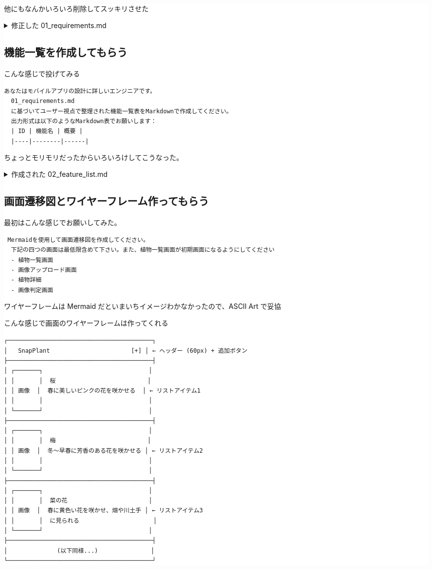 他にもなんかいろいろ削除してスッキリさせた

<details close markdown="1"><summary>修正した 01_requirements.md</summary></details>

## 機能一覧を作成してもらう

こんな感じで投げてみる

```
あなたはモバイルアプリの設計に詳しいエンジニアです。
  01_requirements.md
  に基づいてユーザー視点で整理された機能一覧表をMarkdownで作成してください。
  出力形式は以下のようなMarkdown表でお願いします：
  | ID | 機能名 | 概要 |
  |----|--------|------|
```

ちょっとモリモリだったからいろいろけしてこうなった。

<details close markdown="1"><summary>作成された 02_feature_list.md</summary></details>

## 画面遷移図とワイヤーフレーム作ってもらう

最初はこんな感じでお願いしてみた。

```
 Mermaidを使用して画面遷移図を作成してください。
  下記の四つの画面は最低限含めて下さい。また、植物一覧画面が初期画面になるようにしてください
  - 植物一覧画面
  - 画像アップロード画面
  - 植物詳細
  - 画像判定画面
```

ワイヤーフレームは Mermaid だといまいちイメージわかなかったので、ASCII Art で妥協

こんな感じで画面のワイヤーフレームは作ってくれる

```
┌─────────────────────────────────────────┐
│   SnapPlant                       [+] │ ← ヘッダー (60px) + 追加ボタン
├─────────────────────────────────────────┤
│ ┌───────┐                              │
│ │       │  桜                          │
│ │ 画像  │  春に美しいピンクの花を咲かせる  │ ← リストアイテム1
│ │       │                              │
│ └───────┘                              │
├─────────────────────────────────────────┤
│ ┌───────┐                              │
│ │       │  梅                          │
│ │ 画像  │  冬〜早春に芳香のある花を咲かせる │ ← リストアイテム2
│ │       │                              │
│ └───────┘                              │
├─────────────────────────────────────────┤
│ ┌───────┐                              │
│ │       │  菜の花                       │
│ │ 画像  │  春に黄色い花を咲かせ、畑や川土手 │ ← リストアイテム3
│ │       │  に見られる                     │
│ └───────┘                              │
├─────────────────────────────────────────┤
│              (以下同様...)               │
└─────────────────────────────────────────┘
```

